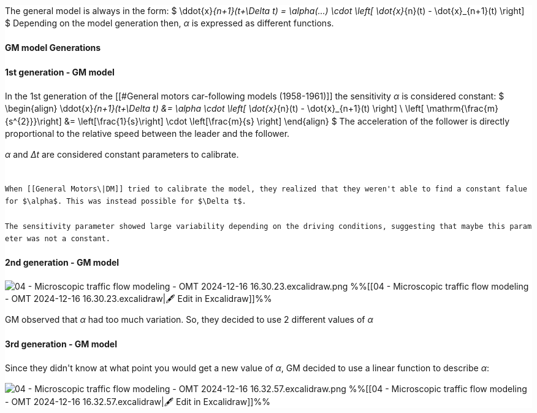 The general model is always in the form:
$
\ddot{x}_{n+1}(t+\Delta t) = \alpha(...) \cdot \left[  \dot{x}_{n}(t) - \dot{x}_{n+1}(t)  \right]
$
Depending on the model generation then, $\alpha$ is expressed as different functions.




#### GM model Generations
#### 1st generation - GM model

In the 1st generation of the [[#General motors car-following models (1958-1961)]] the sensitivity $\alpha$ is considered constant:
$
\begin{align}
\ddot{x}_{n+1}(t+\Delta t) &= \alpha \cdot \left[  \dot{x}_{n}(t) - \dot{x}_{n+1}(t)  \right] \\
\left[  \mathrm{\frac{m}{s^{2}}}\right] &=  \left[\frac{1}{s}\right] \cdot \left[\frac{m}{s} \right]
\end{align}
$
The acceleration of the follower is directly proportional to the relative speed between the leader and the follower.

$\alpha$ and $\Delta t$ are considered constant parameters to calibrate.

```ad-note

When [[General Motors\|DM]] tried to calibrate the model, they realized that they weren't able to find a constant falue for $\alpha$. This was instead possible for $\Delta t$.

The sensitivity parameter showed large variability depending on the driving conditions, suggesting that maybe this parameter was not a constant.

```


#### 2nd generation - GM model

![04 - Microscopic traffic flow modeling - OMT 2024-12-16 16.30.23.excalidraw.png](/img/user/Universit%C3%A0/Magistrale/1%C2%B0%20Anno/1%C2%B0%20Semestre/Operation%20&%20Management%20of%20Transport%20Systems/Notes/Allegati/04%20-%20Microscopic%20traffic%20flow%20modeling%20-%20OMT%202024-12-16%2016.30.23.excalidraw.png)
%%[[04 - Microscopic traffic flow modeling - OMT 2024-12-16 16.30.23.excalidraw|🖋 Edit in Excalidraw]]%%

GM observed that $\alpha$ had too much variation. So, they decided to use 2 different values of $\alpha$

#### 3rd generation - GM model

Since they didn't know at what point you would get a new value of $\alpha$, GM decided to use a linear function to describe $\alpha$:

![04 - Microscopic traffic flow modeling - OMT 2024-12-16 16.32.57.excalidraw.png](/img/user/Universit%C3%A0/Magistrale/1%C2%B0%20Anno/1%C2%B0%20Semestre/Operation%20&%20Management%20of%20Transport%20Systems/Notes/Allegati/04%20-%20Microscopic%20traffic%20flow%20modeling%20-%20OMT%202024-12-16%2016.32.57.excalidraw.png)
%%[[04 - Microscopic traffic flow modeling - OMT 2024-12-16 16.32.57.excalidraw|🖋 Edit in Excalidraw]]%%
